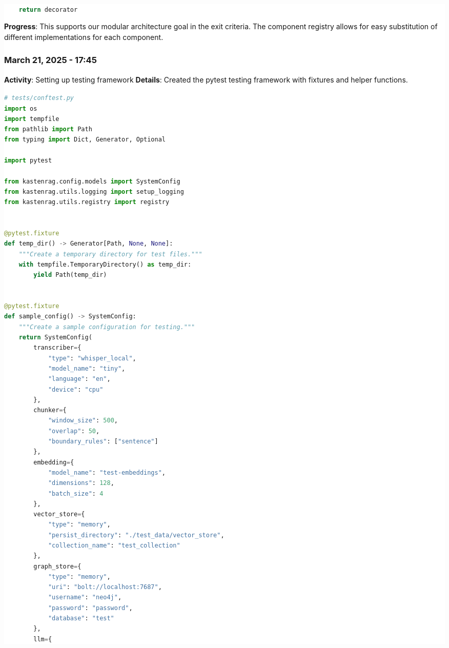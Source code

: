 ```python
    return decorator
```

**Progress**: This supports our modular architecture goal in the exit criteria. The component registry allows for easy substitution of different implementations for each component.

### March 21, 2025 - 17:45
**Activity**: Setting up testing framework
**Details**: Created the pytest testing framework with fixtures and helper functions.

```python
# tests/conftest.py
import os
import tempfile
from pathlib import Path
from typing import Dict, Generator, Optional

import pytest

from kastenrag.config.models import SystemConfig
from kastenrag.utils.logging import setup_logging
from kastenrag.utils.registry import registry


@pytest.fixture
def temp_dir() -> Generator[Path, None, None]:
    """Create a temporary directory for test files."""
    with tempfile.TemporaryDirectory() as temp_dir:
        yield Path(temp_dir)


@pytest.fixture
def sample_config() -> SystemConfig:
    """Create a sample configuration for testing."""
    return SystemConfig(
        transcriber={
            "type": "whisper_local",
            "model_name": "tiny",
            "language": "en",
            "device": "cpu"
        },
        chunker={
            "window_size": 500,
            "overlap": 50,
            "boundary_rules": ["sentence"]
        },
        embedding={
            "model_name": "test-embeddings",
            "dimensions": 128,
            "batch_size": 4
        },
        vector_store={
            "type": "memory",
            "persist_directory": "./test_data/vector_store",
            "collection_name": "test_collection"
        },
        graph_store={
            "type": "memory",
            "uri": "bolt://localhost:7687",
            "username": "neo4j",
            "password": "password",
            "database": "test"
        },
        llm={
```
